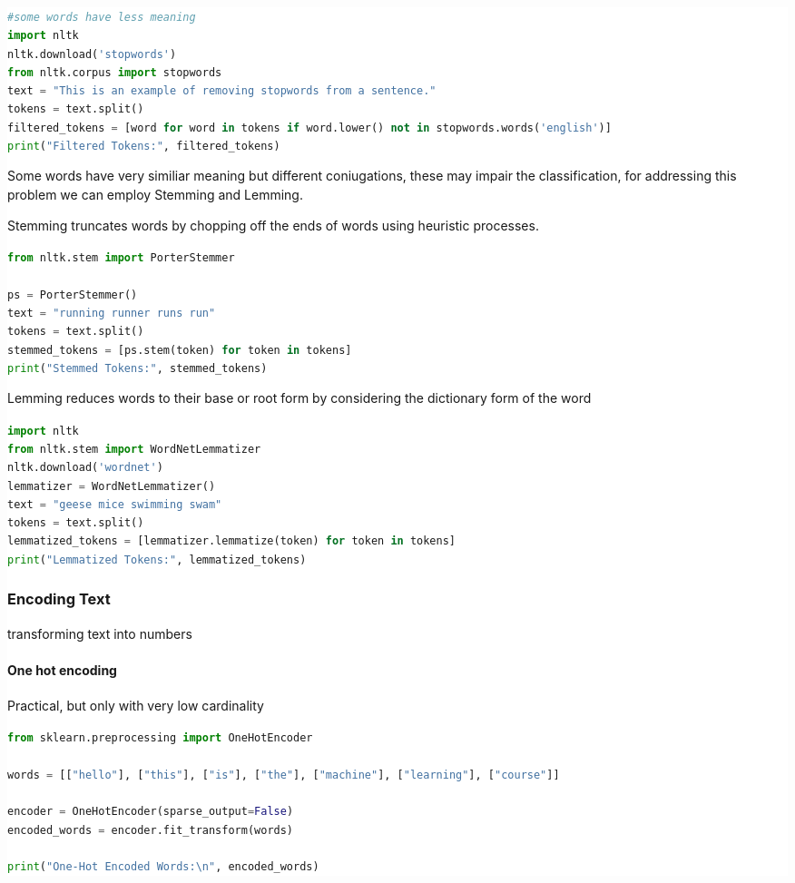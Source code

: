 ```python
#some words have less meaning
import nltk
nltk.download('stopwords')
from nltk.corpus import stopwords
text = "This is an example of removing stopwords from a sentence."
tokens = text.split()
filtered_tokens = [word for word in tokens if word.lower() not in stopwords.words('english')]
print("Filtered Tokens:", filtered_tokens)
```

Some words have very similiar meaning but different coniugations, these may impair the classification, for addressing this problem we can employ Stemming and Lemming. 

Stemming truncates words by chopping off the ends of words using heuristic processes.


```python
from nltk.stem import PorterStemmer

ps = PorterStemmer()
text = "running runner runs run"
tokens = text.split()
stemmed_tokens = [ps.stem(token) for token in tokens]
print("Stemmed Tokens:", stemmed_tokens)
```

Lemming reduces words to their base or root form by considering the dictionary form of the word


```python
import nltk
from nltk.stem import WordNetLemmatizer
nltk.download('wordnet')
lemmatizer = WordNetLemmatizer()
text = "geese mice swimming swam"
tokens = text.split()
lemmatized_tokens = [lemmatizer.lemmatize(token) for token in tokens]
print("Lemmatized Tokens:", lemmatized_tokens)
```

### Encoding Text
transforming text into numbers

#### One hot encoding
Practical, but only with very low cardinality


```python
from sklearn.preprocessing import OneHotEncoder

words = [["hello"], ["this"], ["is"], ["the"], ["machine"], ["learning"], ["course"]]

encoder = OneHotEncoder(sparse_output=False)
encoded_words = encoder.fit_transform(words)

print("One-Hot Encoded Words:\n", encoded_words)
```
